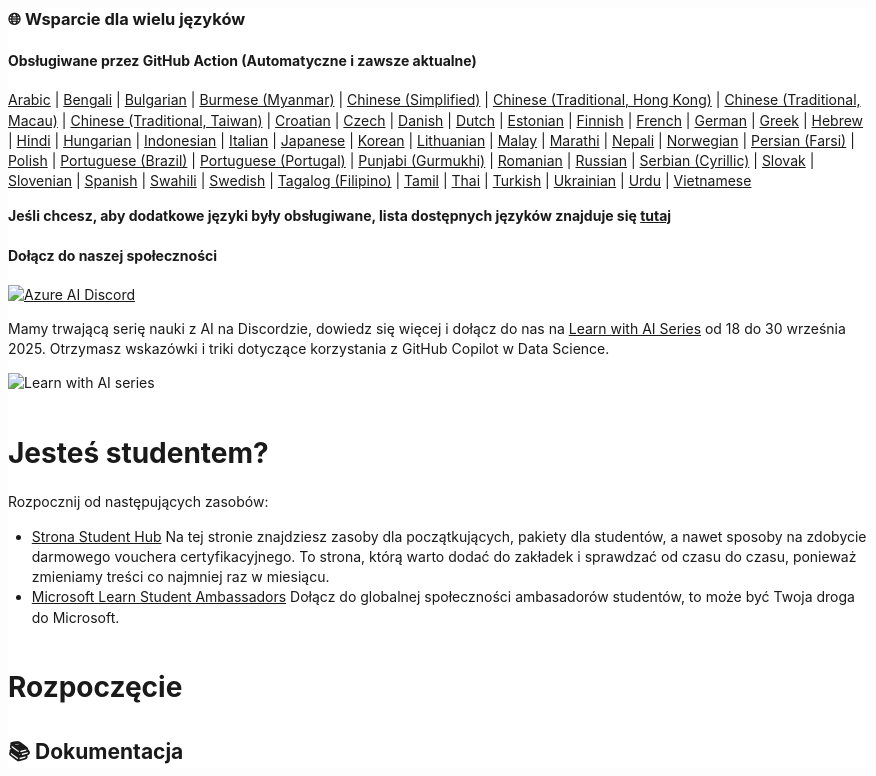 ### 🌐 Wsparcie dla wielu języków

#### Obsługiwane przez GitHub Action (Automatyczne i zawsze aktualne)

[Arabic](../ar/README.md) | [Bengali](../bn/README.md) | [Bulgarian](../bg/README.md) | [Burmese (Myanmar)](../my/README.md) | [Chinese (Simplified)](../zh/README.md) | [Chinese (Traditional, Hong Kong)](../hk/README.md) | [Chinese (Traditional, Macau)](../mo/README.md) | [Chinese (Traditional, Taiwan)](../tw/README.md) | [Croatian](../hr/README.md) | [Czech](../cs/README.md) | [Danish](../da/README.md) | [Dutch](../nl/README.md) | [Estonian](../et/README.md) | [Finnish](../fi/README.md) | [French](../fr/README.md) | [German](../de/README.md) | [Greek](../el/README.md) | [Hebrew](../he/README.md) | [Hindi](../hi/README.md) | [Hungarian](../hu/README.md) | [Indonesian](../id/README.md) | [Italian](../it/README.md) | [Japanese](../ja/README.md) | [Korean](../ko/README.md) | [Lithuanian](../lt/README.md) | [Malay](../ms/README.md) | [Marathi](../mr/README.md) | [Nepali](../ne/README.md) | [Norwegian](../no/README.md) | [Persian (Farsi)](../fa/README.md) | [Polish](./README.md) | [Portuguese (Brazil)](../br/README.md) | [Portuguese (Portugal)](../pt/README.md) | [Punjabi (Gurmukhi)](../pa/README.md) | [Romanian](../ro/README.md) | [Russian](../ru/README.md) | [Serbian (Cyrillic)](../sr/README.md) | [Slovak](../sk/README.md) | [Slovenian](../sl/README.md) | [Spanish](../es/README.md) | [Swahili](../sw/README.md) | [Swedish](../sv/README.md) | [Tagalog (Filipino)](../tl/README.md) | [Tamil](../ta/README.md) | [Thai](../th/README.md) | [Turkish](../tr/README.md) | [Ukrainian](../uk/README.md) | [Urdu](../ur/README.md) | [Vietnamese](../vi/README.md)

**Jeśli chcesz, aby dodatkowe języki były obsługiwane, lista dostępnych języków znajduje się [tutaj](https://github.com/Azure/co-op-translator/blob/main/getting_started/supported-languages.md)**

#### Dołącz do naszej społeczności 
[![Azure AI Discord](https://dcbadge.limes.pink/api/server/kzRShWzttr)](https://aka.ms/ds4beginners/discord)

Mamy trwającą serię nauki z AI na Discordzie, dowiedz się więcej i dołącz do nas na [Learn with AI Series](https://aka.ms/learnwithai/discord) od 18 do 30 września 2025. Otrzymasz wskazówki i triki dotyczące korzystania z GitHub Copilot w Data Science.

![Learn with AI series](../../translated_images/1.2b28cdc6205e26fef6a21817fe5d83ae8b50fbd0a33e9fed0df05845da5b30b6.pl.jpg)

# Jesteś studentem?

Rozpocznij od następujących zasobów:

- [Strona Student Hub](https://docs.microsoft.com/en-gb/learn/student-hub?WT.mc_id=academic-77958-bethanycheum) Na tej stronie znajdziesz zasoby dla początkujących, pakiety dla studentów, a nawet sposoby na zdobycie darmowego vouchera certyfikacyjnego. To strona, którą warto dodać do zakładek i sprawdzać od czasu do czasu, ponieważ zmieniamy treści co najmniej raz w miesiącu.
- [Microsoft Learn Student Ambassadors](https://studentambassadors.microsoft.com?WT.mc_id=academic-77958-bethanycheum) Dołącz do globalnej społeczności ambasadorów studentów, to może być Twoja droga do Microsoft.

# Rozpoczęcie

## 📚 Dokumentacja
